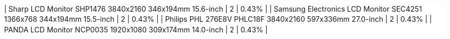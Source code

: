 | Sharp LCD Monitor SHP1476 3840x2160 346x194mm 15.6-inch                               | 2         | 0.43%   |
| Samsung Electronics LCD Monitor SEC4251 1366x768 344x194mm 15.5-inch                  | 2         | 0.43%   |
| Philips PHL 276E8V PHLC18F 3840x2160 597x336mm 27.0-inch                              | 2         | 0.43%   |
| PANDA LCD Monitor NCP0035 1920x1080 309x174mm 14.0-inch                               | 2         | 0.43%   |
